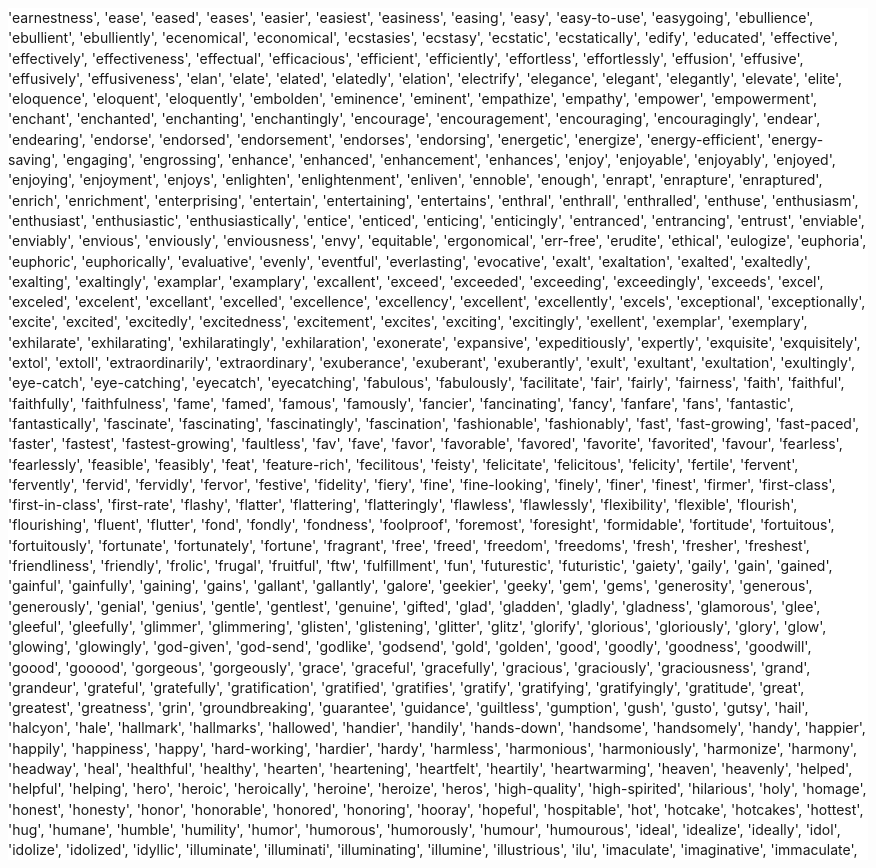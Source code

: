 'earnestness', 'ease', 'eased', 'eases', 'easier', 'easiest', 'easiness', 'easing', 'easy', 'easy-to-use', 'easygoing', 'ebullience', 'ebullient', 'ebulliently', 'ecenomical', 'economical', 'ecstasies', 'ecstasy', 'ecstatic', 'ecstatically', 'edify', 'educated', 'effective', 'effectively', 'effectiveness', 'effectual', 'efficacious', 'efficient', 'efficiently', 'effortless', 'effortlessly', 'effusion', 'effusive', 'effusively', 'effusiveness', 'elan', 'elate', 'elated', 'elatedly', 'elation', 'electrify', 'elegance', 'elegant', 'elegantly', 'elevate', 'elite', 'eloquence', 'eloquent', 'eloquently', 'embolden', 'eminence', 'eminent', 'empathize', 'empathy', 'empower', 'empowerment', 'enchant', 'enchanted', 'enchanting', 'enchantingly', 'encourage', 'encouragement', 'encouraging', 'encouragingly', 'endear', 'endearing', 'endorse', 'endorsed', 'endorsement', 'endorses', 'endorsing', 'energetic', 'energize', 'energy-efficient', 'energy-saving', 'engaging', 'engrossing', 'enhance', 'enhanced', 'enhancement', 'enhances', 'enjoy', 'enjoyable', 'enjoyably', 'enjoyed', 'enjoying', 'enjoyment', 'enjoys', 'enlighten', 'enlightenment', 'enliven', 'ennoble', 'enough', 'enrapt', 'enrapture', 'enraptured', 'enrich', 'enrichment', 'enterprising', 'entertain', 'entertaining', 'entertains', 'enthral', 'enthrall', 'enthralled', 'enthuse', 'enthusiasm', 'enthusiast', 'enthusiastic', 'enthusiastically', 'entice', 'enticed', 'enticing', 'enticingly', 'entranced', 'entrancing', 'entrust', 'enviable', 'enviably', 'envious', 'enviously', 'enviousness', 'envy', 'equitable', 'ergonomical', 'err-free', 'erudite', 'ethical', 'eulogize', 'euphoria', 'euphoric', 'euphorically', 'evaluative', 'evenly', 'eventful', 'everlasting', 'evocative', 'exalt', 'exaltation', 'exalted', 'exaltedly', 'exalting', 'exaltingly', 'examplar', 'examplary', 'excallent', 'exceed', 'exceeded', 'exceeding', 'exceedingly', 'exceeds', 'excel', 'exceled', 'excelent', 'excellant', 'excelled', 'excellence', 'excellency', 'excellent', 'excellently', 'excels', 'exceptional', 'exceptionally', 'excite', 'excited', 'excitedly', 'excitedness', 'excitement', 'excites', 'exciting', 'excitingly', 'exellent', 'exemplar', 'exemplary', 'exhilarate', 'exhilarating', 'exhilaratingly', 'exhilaration', 'exonerate', 'expansive', 'expeditiously', 'expertly', 'exquisite', 'exquisitely', 'extol', 'extoll', 'extraordinarily', 'extraordinary', 'exuberance', 'exuberant', 'exuberantly', 'exult', 'exultant', 'exultation', 'exultingly', 'eye-catch', 'eye-catching', 'eyecatch', 'eyecatching', 'fabulous', 'fabulously', 'facilitate', 'fair', 'fairly', 'fairness', 'faith', 'faithful', 'faithfully', 'faithfulness', 'fame', 'famed', 'famous', 'famously', 'fancier', 'fancinating', 'fancy', 'fanfare', 'fans', 'fantastic', 'fantastically', 'fascinate', 'fascinating', 'fascinatingly', 'fascination', 'fashionable', 'fashionably', 'fast', 'fast-growing', 'fast-paced', 'faster', 'fastest', 'fastest-growing', 'faultless', 'fav', 'fave', 'favor', 'favorable', 'favored', 'favorite', 'favorited', 'favour', 'fearless', 'fearlessly', 'feasible', 'feasibly', 'feat', 'feature-rich', 'fecilitous', 'feisty', 'felicitate', 'felicitous', 'felicity', 'fertile', 'fervent', 'fervently', 'fervid', 'fervidly', 'fervor', 'festive', 'fidelity', 'fiery', 'fine', 'fine-looking', 'finely', 'finer', 'finest', 'firmer', 'first-class', 'first-in-class', 'first-rate', 'flashy', 'flatter', 'flattering', 'flatteringly', 'flawless', 'flawlessly', 'flexibility', 'flexible', 'flourish', 'flourishing', 'fluent', 'flutter', 'fond', 'fondly', 'fondness', 'foolproof', 'foremost', 'foresight', 'formidable', 'fortitude', 'fortuitous', 'fortuitously', 'fortunate', 'fortunately', 'fortune', 'fragrant', 'free', 'freed', 'freedom', 'freedoms', 'fresh', 'fresher', 'freshest', 'friendliness', 'friendly', 'frolic', 'frugal', 'fruitful', 'ftw', 'fulfillment', 'fun', 'futurestic', 'futuristic', 'gaiety', 'gaily', 'gain', 'gained', 'gainful', 'gainfully', 'gaining', 'gains', 'gallant', 'gallantly', 'galore', 'geekier', 'geeky', 'gem', 'gems', 'generosity', 'generous', 'generously', 'genial', 'genius', 'gentle', 'gentlest', 'genuine', 'gifted', 'glad', 'gladden', 'gladly', 'gladness', 'glamorous', 'glee', 'gleeful', 'gleefully', 'glimmer', 'glimmering', 'glisten', 'glistening', 'glitter', 'glitz', 'glorify', 'glorious', 'gloriously', 'glory', 'glow', 'glowing', 'glowingly', 'god-given', 'god-send', 'godlike', 'godsend', 'gold', 'golden', 'good', 'goodly', 'goodness', 'goodwill', 'goood', 'gooood', 'gorgeous', 'gorgeously', 'grace', 'graceful', 'gracefully', 'gracious', 'graciously', 'graciousness', 'grand', 'grandeur', 'grateful', 'gratefully', 'gratification', 'gratified', 'gratifies', 'gratify', 'gratifying', 'gratifyingly', 'gratitude', 'great', 'greatest', 'greatness', 'grin', 'groundbreaking', 'guarantee', 'guidance', 'guiltless', 'gumption', 'gush', 'gusto', 'gutsy', 'hail', 'halcyon', 'hale', 'hallmark', 'hallmarks', 'hallowed', 'handier', 'handily', 'hands-down', 'handsome', 'handsomely', 'handy', 'happier', 'happily', 'happiness', 'happy', 'hard-working', 'hardier', 'hardy', 'harmless', 'harmonious', 'harmoniously', 'harmonize', 'harmony', 'headway', 'heal', 'healthful', 'healthy', 'hearten', 'heartening', 'heartfelt', 'heartily', 'heartwarming', 'heaven', 'heavenly', 'helped', 'helpful', 'helping', 'hero', 'heroic', 'heroically', 'heroine', 'heroize', 'heros', 'high-quality', 'high-spirited', 'hilarious', 'holy', 'homage', 'honest', 'honesty', 'honor', 'honorable', 'honored', 'honoring', 'hooray', 'hopeful', 'hospitable', 'hot', 'hotcake', 'hotcakes', 'hottest', 'hug', 'humane', 'humble', 'humility', 'humor', 'humorous', 'humorously', 'humour', 'humourous', 'ideal', 'idealize', 'ideally', 'idol', 'idolize', 'idolized', 'idyllic', 'illuminate', 'illuminati', 'illuminating', 'illumine', 'illustrious', 'ilu', 'imaculate', 'imaginative', 'immaculate',